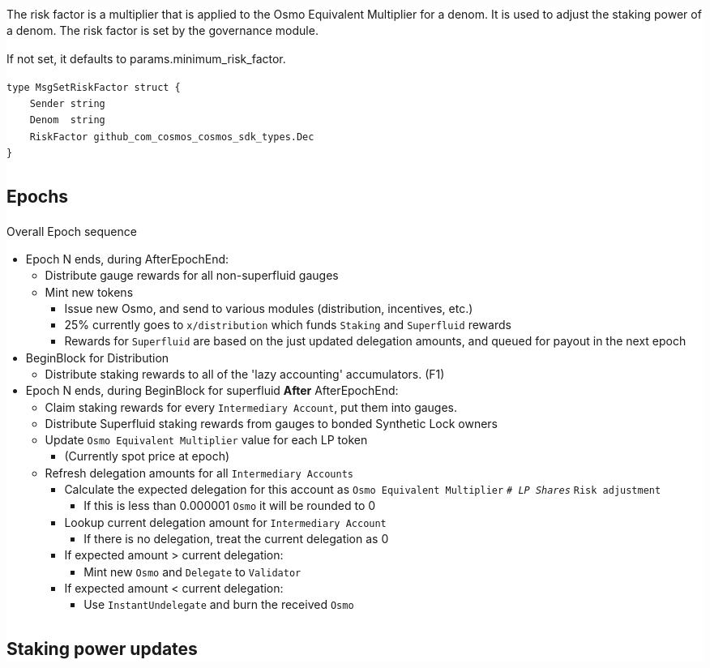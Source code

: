 The risk factor is a multiplier that is applied to the Osmo Equivalent
Multiplier for a denom. It is used to adjust the staking power of a
denom. The risk factor is set by the governance module.
 
If not set, it defaults to params.minimum_risk_factor.

```{.go}
type MsgSetRiskFactor struct {
    Sender string
    Denom  string
    RiskFactor github_com_cosmos_cosmos_sdk_types.Dec
}
```

## Epochs

Overall Epoch sequence

- Epoch N ends, during AfterEpochEnd:
  - Distribute gauge rewards for all non-superfluid gauges
  - Mint new tokens
    - Issue new Osmo, and send to various modules (distribution,
      incentives, etc.)
    - 25% currently goes to `x/distribution` which funds `Staking`
      and `Superfluid` rewards
    - Rewards for `Superfluid` are based on the just updated
      delegation amounts, and queued for payout in the next epoch
- BeginBlock for Distribution
  - Distribute staking rewards to all of the 'lazy accounting'
    accumulators. (F1)
- Epoch N ends, during BeginBlock for superfluid **After**
  AfterEpochEnd:
  - Claim staking rewards for every `Intermediary Account`, put them
    into gauges.
  - Distribute Superfluid staking rewards from gauges to bonded
    Synthetic Lock owners
  - Update `Osmo Equivalent Multiplier` value for each LP token
    - (Currently spot price at epoch)
  - Refresh delegation amounts for all `Intermediary Accounts`
    - Calculate the expected delegation for this account as
      `Osmo Equivalent Multiplier` _`# LP Shares`_
      `Risk adjustment`
      - If this is less than 0.000001 `Osmo` it will be rounded
        to 0
    - Lookup current delegation amount for `Intermediary Account`
      - If there is no delegation, treat the current delegation
        as 0
    - If expected amount \> current delegation:
      - Mint new `Osmo` and `Delegate` to `Validator`
    - If expected amount \< current delegation:
      - Use `InstantUndelegate` and burn the received `Osmo`

## Staking power updates
